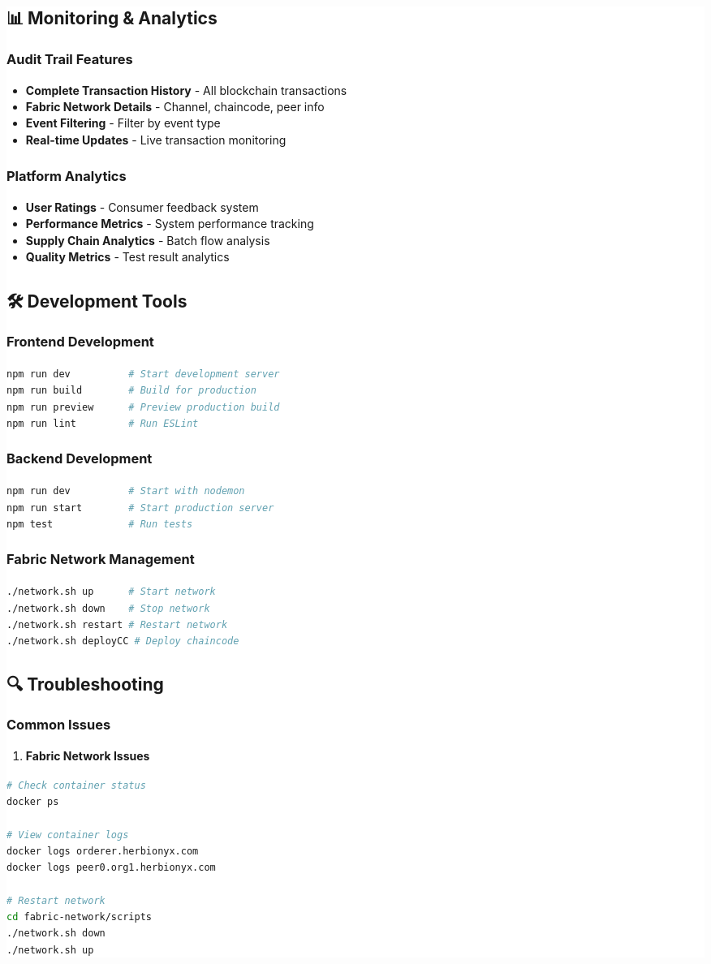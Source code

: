 ## 📊 Monitoring & Analytics

### Audit Trail Features
- **Complete Transaction History** - All blockchain transactions
- **Fabric Network Details** - Channel, chaincode, peer info
- **Event Filtering** - Filter by event type
- **Real-time Updates** - Live transaction monitoring

### Platform Analytics
- **User Ratings** - Consumer feedback system
- **Performance Metrics** - System performance tracking
- **Supply Chain Analytics** - Batch flow analysis
- **Quality Metrics** - Test result analytics

## 🛠️ Development Tools

### Frontend Development
```bash
npm run dev          # Start development server
npm run build        # Build for production
npm run preview      # Preview production build
npm run lint         # Run ESLint
```

### Backend Development
```bash
npm run dev          # Start with nodemon
npm run start        # Start production server
npm test             # Run tests
```

### Fabric Network Management
```bash
./network.sh up      # Start network
./network.sh down    # Stop network
./network.sh restart # Restart network
./network.sh deployCC # Deploy chaincode
```

## 🔍 Troubleshooting

### Common Issues

1. **Fabric Network Issues**
```bash
# Check container status
docker ps

# View container logs
docker logs orderer.herbionyx.com
docker logs peer0.org1.herbionyx.com

# Restart network
cd fabric-network/scripts
./network.sh down
./network.sh up
```
